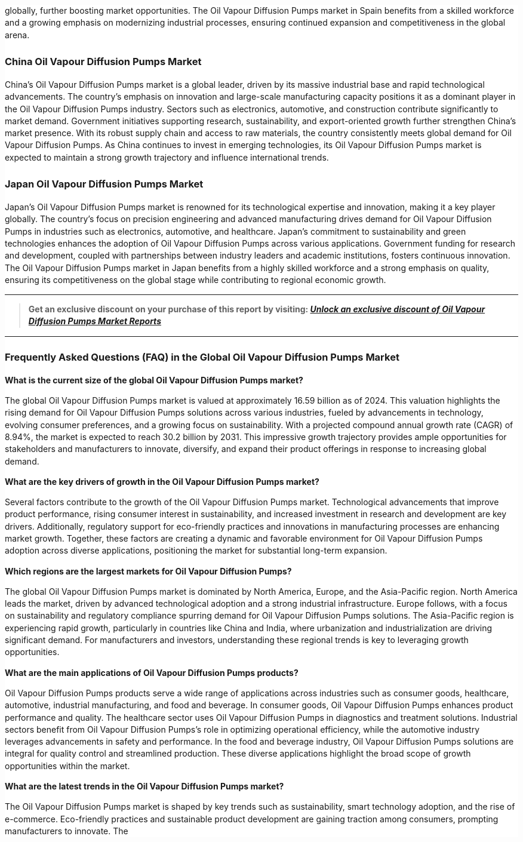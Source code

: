 globally, further boosting market opportunities. The Oil Vapour Diffusion Pumps market in Spain benefits from a skilled workforce and a growing emphasis on modernizing industrial processes, ensuring continued expansion and competitiveness in the global arena.</p><h3>China Oil Vapour Diffusion Pumps Market</h3><p>China&rsquo;s Oil Vapour Diffusion Pumps market is a global leader, driven by its massive industrial base and rapid technological advancements. The country&rsquo;s emphasis on innovation and large-scale manufacturing capacity positions it as a dominant player in the Oil Vapour Diffusion Pumps industry. Sectors such as electronics, automotive, and construction contribute significantly to market demand. Government initiatives supporting research, sustainability, and export-oriented growth further strengthen China&rsquo;s market presence. With its robust supply chain and access to raw materials, the country consistently meets global demand for Oil Vapour Diffusion Pumps. As China continues to invest in emerging technologies, its Oil Vapour Diffusion Pumps market is expected to maintain a strong growth trajectory and influence international trends.</p><h3>Japan Oil Vapour Diffusion Pumps Market</h3><p>Japan&rsquo;s Oil Vapour Diffusion Pumps market is renowned for its technological expertise and innovation, making it a key player globally. The country&rsquo;s focus on precision engineering and advanced manufacturing drives demand for Oil Vapour Diffusion Pumps in industries such as electronics, automotive, and healthcare. Japan&rsquo;s commitment to sustainability and green technologies enhances the adoption of Oil Vapour Diffusion Pumps across various applications. Government funding for research and development, coupled with partnerships between industry leaders and academic institutions, fosters continuous innovation. The Oil Vapour Diffusion Pumps market in Japan benefits from a highly skilled workforce and a strong emphasis on quality, ensuring its competitiveness on the global stage while contributing to regional economic growth.</p><hr /><blockquote><p><strong>Get an exclusive discount on your purchase of this report by visiting: <em><a href="://marketresearchpulse.com/ask-for-discount/3751?utm_source=Github&amp;utm_medium=052">Unlock an exclusive discount of Oil Vapour Diffusion Pumps Market Reports</a></em>&nbsp;</strong></p></blockquote><hr /><h3>Frequently Asked Questions (FAQ) in the Global Oil Vapour Diffusion Pumps Market</h3><p><strong>What is the current size of the global Oil Vapour Diffusion Pumps market?</strong></p><p>The global Oil Vapour Diffusion Pumps market is valued at approximately 16.59 billion as of 2024. This valuation highlights the rising demand for Oil Vapour Diffusion Pumps solutions across various industries, fueled by advancements in technology, evolving consumer preferences, and a growing focus on sustainability. With a projected compound annual growth rate (CAGR) of 8.94%, the market is expected to reach 30.2 billion by 2031. This impressive growth trajectory provides ample opportunities for stakeholders and manufacturers to innovate, diversify, and expand their product offerings in response to increasing global demand.</p><p><strong>What are the key drivers of growth in the Oil Vapour Diffusion Pumps market?</strong></p><p>Several factors contribute to the growth of the Oil Vapour Diffusion Pumps market. Technological advancements that improve product performance, rising consumer interest in sustainability, and increased investment in research and development are key drivers. Additionally, regulatory support for eco-friendly practices and innovations in manufacturing processes are enhancing market growth. Together, these factors are creating a dynamic and favorable environment for Oil Vapour Diffusion Pumps adoption across diverse applications, positioning the market for substantial long-term expansion.</p><p><strong>Which regions are the largest markets for Oil Vapour Diffusion Pumps?</strong></p><p>The global Oil Vapour Diffusion Pumps market is dominated by North America, Europe, and the Asia-Pacific region. North America leads the market, driven by advanced technological adoption and a strong industrial infrastructure. Europe follows, with a focus on sustainability and regulatory compliance spurring demand for Oil Vapour Diffusion Pumps solutions. The Asia-Pacific region is experiencing rapid growth, particularly in countries like China and India, where urbanization and industrialization are driving significant demand. For manufacturers and investors, understanding these regional trends is key to leveraging growth opportunities.</p><p><strong>What are the main applications of Oil Vapour Diffusion Pumps products?</strong></p><p>Oil Vapour Diffusion Pumps products serve a wide range of applications across industries such as consumer goods, healthcare, automotive, industrial manufacturing, and food and beverage. In consumer goods, Oil Vapour Diffusion Pumps enhances product performance and quality. The healthcare sector uses Oil Vapour Diffusion Pumps in diagnostics and treatment solutions. Industrial sectors benefit from Oil Vapour Diffusion Pumps&rsquo;s role in optimizing operational efficiency, while the automotive industry leverages advancements in safety and performance. In the food and beverage industry, Oil Vapour Diffusion Pumps solutions are integral for quality control and streamlined production. These diverse applications highlight the broad scope of growth opportunities within the market.</p><p><strong>What are the latest trends in the Oil Vapour Diffusion Pumps market?</strong></p><p>The Oil Vapour Diffusion Pumps market is shaped by key trends such as sustainability, smart technology adoption, and the rise of e-commerce. Eco-friendly practices and sustainable product development are gaining traction among consumers, prompting manufacturers to innovate. The